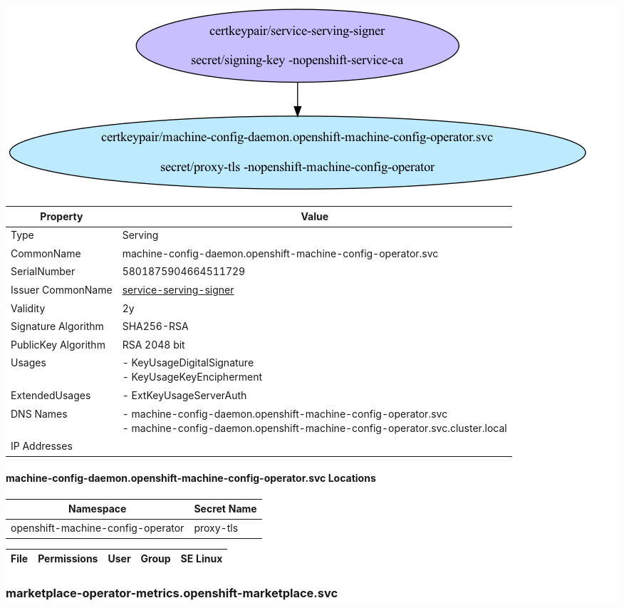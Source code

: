 ![PKI Graph](subcert-machine-config-daemon.openshift-machine-config-operator.svc5801875904664511729.png)



| Property | Value |
| ----------- | ----------- |
| Type | Serving |
| CommonName | machine-config-daemon.openshift-machine-config-operator.svc |
| SerialNumber | 5801875904664511729 |
| Issuer CommonName | [service-serving-signer](#service-serving-signer) |
| Validity | 2y |
| Signature Algorithm | SHA256-RSA |
| PublicKey Algorithm | RSA 2048 bit |
| Usages | - KeyUsageDigitalSignature<br/>- KeyUsageKeyEncipherment |
| ExtendedUsages | - ExtKeyUsageServerAuth |
| DNS Names | - machine-config-daemon.openshift-machine-config-operator.svc<br/>- machine-config-daemon.openshift-machine-config-operator.svc.cluster.local |
| IP Addresses |  |


#### machine-config-daemon.openshift-machine-config-operator.svc Locations
| Namespace | Secret Name |
| ----------- | ----------- |
| openshift-machine-config-operator | proxy-tls |

| File | Permissions | User | Group | SE Linux |
| ----------- | ----------- | ----------- | ----------- | ----------- |




### marketplace-operator-metrics.openshift-marketplace.svc